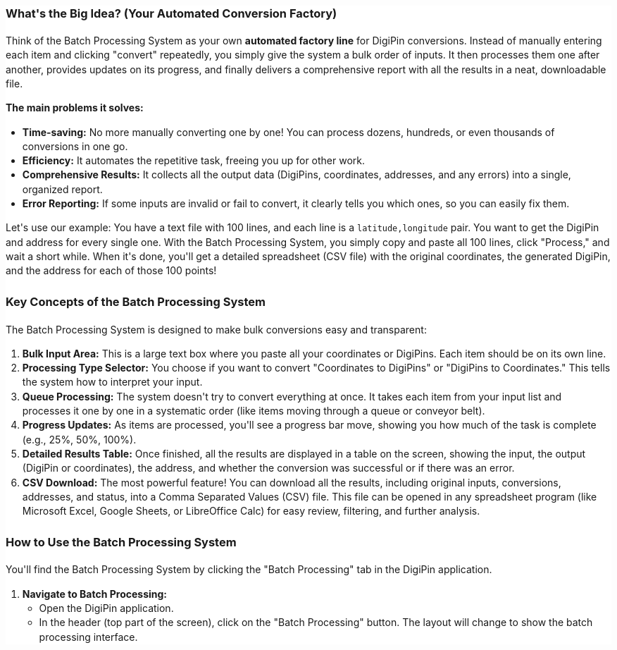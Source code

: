 ### What's the Big Idea? (Your Automated Conversion Factory)

Think of the Batch Processing System as your own **automated factory line** for DigiPin conversions. Instead of manually entering each item and clicking "convert" repeatedly, you simply give the system a bulk order of inputs. It then processes them one after another, provides updates on its progress, and finally delivers a comprehensive report with all the results in a neat, downloadable file.

**The main problems it solves:**
*   **Time-saving:** No more manually converting one by one! You can process dozens, hundreds, or even thousands of conversions in one go.
*   **Efficiency:** It automates the repetitive task, freeing you up for other work.
*   **Comprehensive Results:** It collects all the output data (DigiPins, coordinates, addresses, and any errors) into a single, organized report.
*   **Error Reporting:** If some inputs are invalid or fail to convert, it clearly tells you which ones, so you can easily fix them.

Let's use our example: You have a text file with 100 lines, and each line is a `latitude,longitude` pair. You want to get the DigiPin and address for every single one. With the Batch Processing System, you simply copy and paste all 100 lines, click "Process," and wait a short while. When it's done, you'll get a detailed spreadsheet (CSV file) with the original coordinates, the generated DigiPin, and the address for each of those 100 points!

### Key Concepts of the Batch Processing System

The Batch Processing System is designed to make bulk conversions easy and transparent:

1.  **Bulk Input Area:** This is a large text box where you paste all your coordinates or DigiPins. Each item should be on its own line.
2.  **Processing Type Selector:** You choose if you want to convert "Coordinates to DigiPins" or "DigiPins to Coordinates." This tells the system how to interpret your input.
3.  **Queue Processing:** The system doesn't try to convert everything at once. It takes each item from your input list and processes it one by one in a systematic order (like items moving through a queue or conveyor belt).
4.  **Progress Updates:** As items are processed, you'll see a progress bar move, showing you how much of the task is complete (e.g., 25%, 50%, 100%).
5.  **Detailed Results Table:** Once finished, all the results are displayed in a table on the screen, showing the input, the output (DigiPin or coordinates), the address, and whether the conversion was successful or if there was an error.
6.  **CSV Download:** The most powerful feature! You can download all the results, including original inputs, conversions, addresses, and status, into a Comma Separated Values (CSV) file. This file can be opened in any spreadsheet program (like Microsoft Excel, Google Sheets, or LibreOffice Calc) for easy review, filtering, and further analysis.

### How to Use the Batch Processing System

You'll find the Batch Processing System by clicking the "Batch Processing" tab in the DigiPin application.

1.  **Navigate to Batch Processing:**
    *   Open the DigiPin application.
    *   In the header (top part of the screen), click on the "Batch Processing" button. The layout will change to show the batch processing interface.
